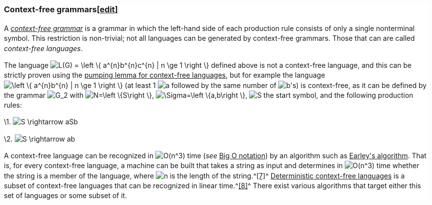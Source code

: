 ### Context-free grammars[[edit](/w/index.php?title=Formal_grammar&action=edit&section=7 "Edit section: Context-free grammars")]

A *[context-free
grammar](/wiki/Context-free_grammar "Context-free grammar")* is a
grammar in which the left-hand side of each production rule consists of
only a single nonterminal symbol. This restriction is non-trivial; not
all languages can be generated by context-free grammars. Those that can
are called *context-free languages*.

The language ![L(G) = \\left \\{ a\^{n}b\^{n}c\^{n} | n \\ge 1 \\right
\\}](//upload.wikimedia.org/math/1/1/6/116c21806289959f49253c0031c9fa48.png)
defined above is not a context-free language, and this can be strictly
proven using the [pumping lemma for context-free
languages](/wiki/Pumping_lemma_for_context-free_languages "Pumping lemma for context-free languages"),
but for example the language ![\\left \\{ a\^{n}b\^{n} | n \\ge 1
\\right
\\}](//upload.wikimedia.org/math/1/7/3/173cc15b4b438cdba9fa589427dab81e.png)
(at least 1
![a](//upload.wikimedia.org/math/0/c/c/0cc175b9c0f1b6a831c399e269772661.png)
followed by the same number of
![b](//upload.wikimedia.org/math/9/2/e/92eb5ffee6ae2fec3ad71c777531578f.png)'s)
is context-free, as it can be defined by the grammar
![G\_2](//upload.wikimedia.org/math/2/1/d/21deb5c93cef58f00f9ba61cc69e997f.png)
with ![N=\\left \\{S\\right
\\}](//upload.wikimedia.org/math/f/5/f/f5f7d755a902e5c60a27eac02c91ae86.png),
![\\Sigma=\\left \\{a,b\\right
\\}](//upload.wikimedia.org/math/f/5/4/f542641f010013ad0f863c8dabbba46e.png),
![S](//upload.wikimedia.org/math/5/d/b/5dbc98dcc983a70728bd082d1a47546e.png)
the start symbol, and the following production rules:

\1. ![S \\rightarrow
aSb](//upload.wikimedia.org/math/c/5/f/c5fd10fab66e7fe4c235d5436f9b81e1.png)

\2. ![S \\rightarrow
ab](//upload.wikimedia.org/math/c/8/2/c823900ed00fa3c4d9a49442b54baea6.png)

A context-free language can be recognized in
![O(n\^3)](//upload.wikimedia.org/math/6/8/0/6809c59370e21b3e6e8fd117442fd377.png)
time (*see* [Big O notation](/wiki/Big_O_notation "Big O notation")) by
an algorithm such as [Earley's
algorithm](/wiki/Earley%27s_algorithm "Earley's algorithm"). That is,
for every context-free language, a machine can be built that takes a
string as input and determines in
![O(n\^3)](//upload.wikimedia.org/math/6/8/0/6809c59370e21b3e6e8fd117442fd377.png)
time whether the string is a member of the language, where
![n](//upload.wikimedia.org/math/7/b/8/7b8b965ad4bca0e41ab51de7b31363a1.png)
is the length of the string.^[[7]](#cite_note-Earley1970-7)^
[Deterministic context-free
languages](/wiki/Deterministic_context-free_language "Deterministic context-free language")
is a subset of context-free languages that can be recognized in linear
time.^[[8]](#cite_note-8)^ There exist various algorithms that target
either this set of languages or some subset of it.
